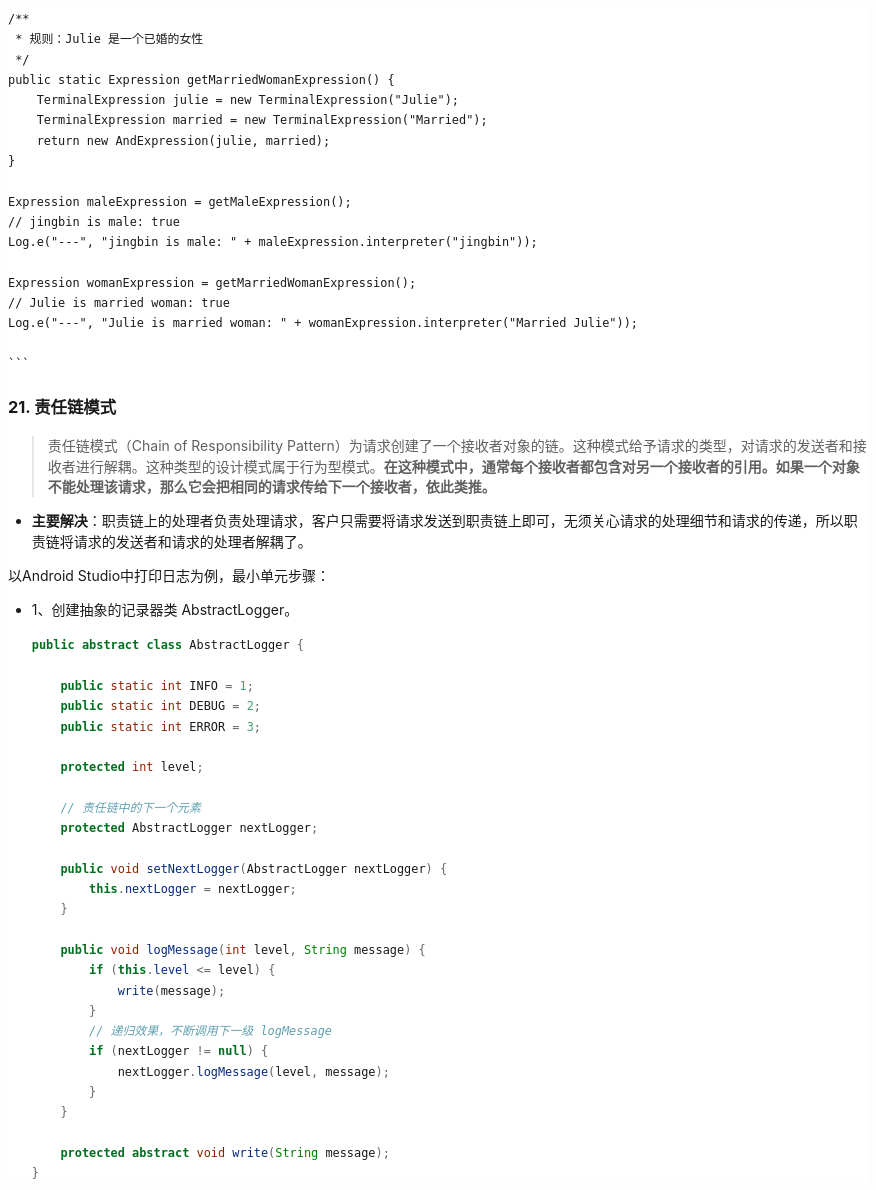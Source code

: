     /**
     * 规则：Julie 是一个已婚的女性
     */
    public static Expression getMarriedWomanExpression() {
        TerminalExpression julie = new TerminalExpression("Julie");
        TerminalExpression married = new TerminalExpression("Married");
        return new AndExpression(julie, married);
    }

	Expression maleExpression = getMaleExpression();
	// jingbin is male: true
	Log.e("---", "jingbin is male: " + maleExpression.interpreter("jingbin"));

    Expression womanExpression = getMarriedWomanExpression();
    // Julie is married woman: true
    Log.e("---", "Julie is married woman: " + womanExpression.interpreter("Married Julie"));

	```


### 21. 责任链模式
> 责任链模式（Chain of Responsibility Pattern）为请求创建了一个接收者对象的链。这种模式给予请求的类型，对请求的发送者和接收者进行解耦。这种类型的设计模式属于行为型模式。**在这种模式中，通常每个接收者都包含对另一个接收者的引用。如果一个对象不能处理该请求，那么它会把相同的请求传给下一个接收者，依此类推。**

 - **主要解决**：职责链上的处理者负责处理请求，客户只需要将请求发送到职责链上即可，无须关心请求的处理细节和请求的传递，所以职责链将请求的发送者和请求的处理者解耦了。

以Android Studio中打印日志为例，最小单元步骤：

 - 1、创建抽象的记录器类 AbstractLogger。

	```java
	public abstract class AbstractLogger {
	
	    public static int INFO = 1;
	    public static int DEBUG = 2;
	    public static int ERROR = 3;
	
	    protected int level;
	
	    // 责任链中的下一个元素
	    protected AbstractLogger nextLogger;
	
	    public void setNextLogger(AbstractLogger nextLogger) {
	        this.nextLogger = nextLogger;
	    }
	
	    public void logMessage(int level, String message) {
	        if (this.level <= level) {
	            write(message);
	        }
	        // 递归效果，不断调用下一级 logMessage
	        if (nextLogger != null) {
	            nextLogger.logMessage(level, message);
	        }
	    }
	
	    protected abstract void write(String message);
	}
	```
